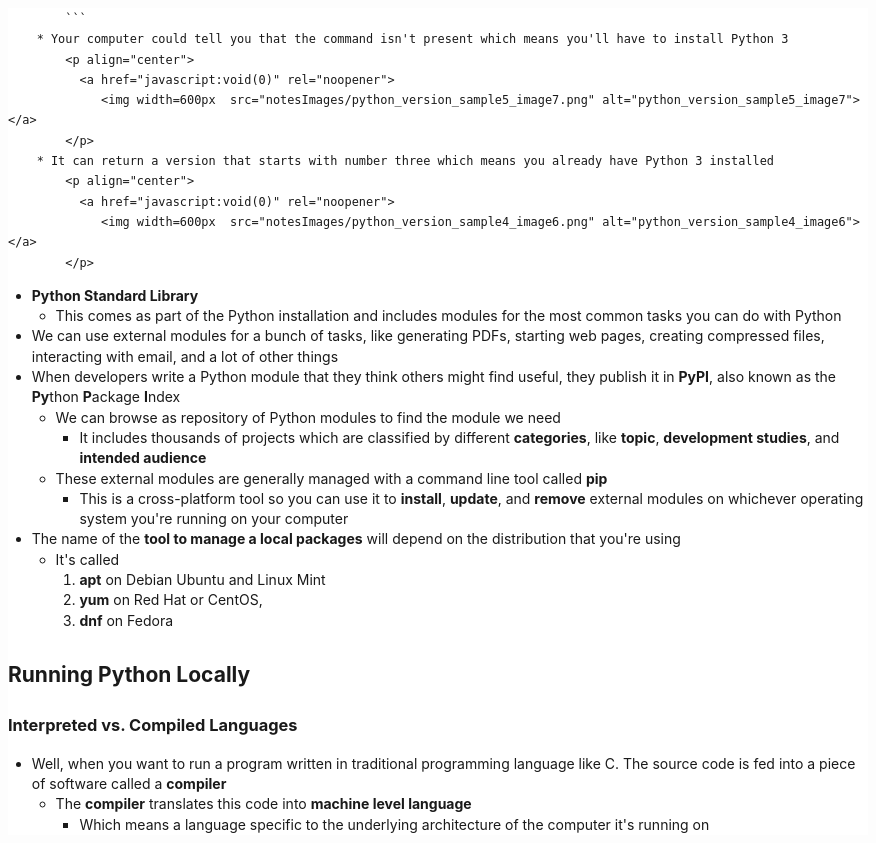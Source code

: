 			```
		* Your computer could tell you that the command isn't present which means you'll have to install Python 3
			<p align="center">
			  <a href="javascript:void(0)" rel="noopener">
				 <img width=600px  src="notesImages/python_version_sample5_image7.png" alt="python_version_sample5_image7"></a>
			</p>
		* It can return a version that starts with number three which means you already have Python 3 installed
			<p align="center">
			  <a href="javascript:void(0)" rel="noopener">
				 <img width=600px  src="notesImages/python_version_sample4_image6.png" alt="python_version_sample4_image6"></a>
			</p>
* __Python Standard Library__
	* This comes as part of the Python installation and includes modules for the most common tasks you can do with Python
* We can use external modules for a bunch of tasks, like generating PDFs, starting web pages, creating compressed files, interacting with email, and a lot of other things
* When developers write a Python module that they think others might find useful, they publish it in __PyPI__, also known as the **Py**thon **P**ackage **I**ndex
	* We can browse as repository of Python modules to find the module we need
		* It includes thousands of projects which are classified by different **categories**, like **topic**, **development studies**, and **intended audience**
	* These external modules are generally managed with a command line tool called __pip__
		* This is a cross-platform tool so you can use it to **install**, **update**, and **remove** external modules on whichever operating system you're running on your computer
* The name of the __tool to manage a local packages__ will depend on the distribution that you're using
	* It's called
		1. __apt__ on Debian Ubuntu and Linux Mint
		1. __yum__ on Red Hat or CentOS,
		1. __dnf__ on Fedora

## Running Python Locally

### Interpreted vs. Compiled Languages

* Well, when you want to run a program written in traditional programming language like C. The source code is fed into a piece of software called a __compiler__
	* The __compiler__ translates this code into __machine level language__
		* Which means a language specific to the underlying architecture of the computer it's running on
			<p align="center">
			  <a href="javascript:void(0)" rel="noopener">